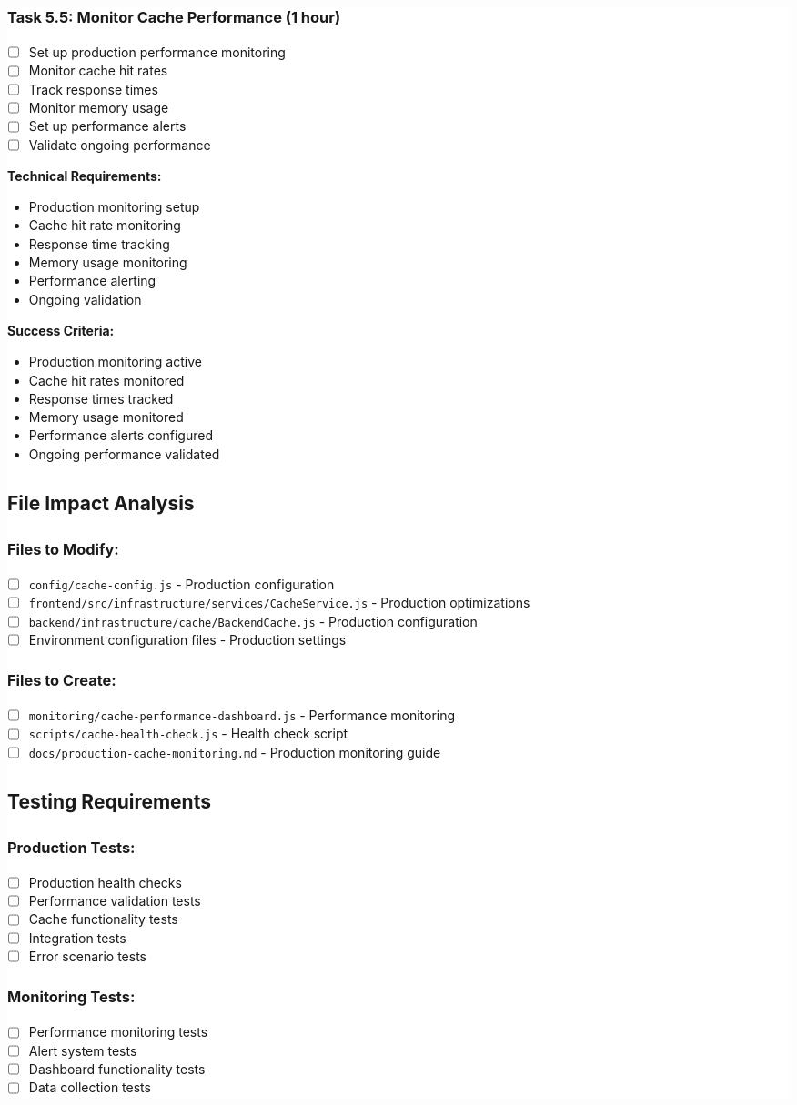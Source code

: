 ### Task 5.5: Monitor Cache Performance (1 hour)
- [ ] Set up production performance monitoring
- [ ] Monitor cache hit rates
- [ ] Track response times
- [ ] Monitor memory usage
- [ ] Set up performance alerts
- [ ] Validate ongoing performance

**Technical Requirements:**
- Production monitoring setup
- Cache hit rate monitoring
- Response time tracking
- Memory usage monitoring
- Performance alerting
- Ongoing validation

**Success Criteria:**
- Production monitoring active
- Cache hit rates monitored
- Response times tracked
- Memory usage monitored
- Performance alerts configured
- Ongoing performance validated

## File Impact Analysis

### Files to Modify:
- [ ] `config/cache-config.js` - Production configuration
- [ ] `frontend/src/infrastructure/services/CacheService.js` - Production optimizations
- [ ] `backend/infrastructure/cache/BackendCache.js` - Production configuration
- [ ] Environment configuration files - Production settings

### Files to Create:
- [ ] `monitoring/cache-performance-dashboard.js` - Performance monitoring
- [ ] `scripts/cache-health-check.js` - Health check script
- [ ] `docs/production-cache-monitoring.md` - Production monitoring guide

## Testing Requirements

### Production Tests:
- [ ] Production health checks
- [ ] Performance validation tests
- [ ] Cache functionality tests
- [ ] Integration tests
- [ ] Error scenario tests

### Monitoring Tests:
- [ ] Performance monitoring tests
- [ ] Alert system tests
- [ ] Dashboard functionality tests
- [ ] Data collection tests
